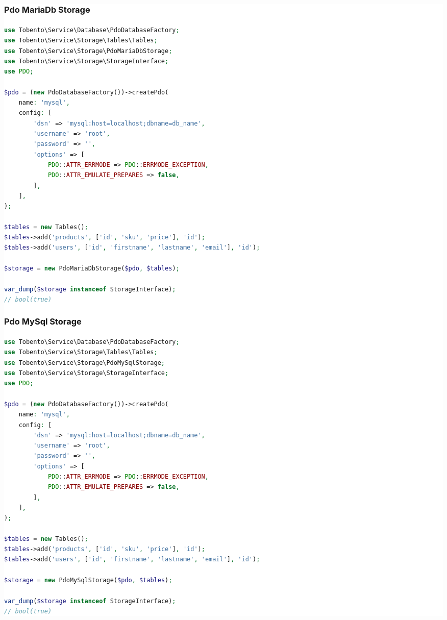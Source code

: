 ### Pdo MariaDb Storage

```php
use Tobento\Service\Database\PdoDatabaseFactory;
use Tobento\Service\Storage\Tables\Tables;
use Tobento\Service\Storage\PdoMariaDbStorage;
use Tobento\Service\Storage\StorageInterface;
use PDO;

$pdo = (new PdoDatabaseFactory())->createPdo(
    name: 'mysql',
    config: [
        'dsn' => 'mysql:host=localhost;dbname=db_name',
        'username' => 'root',
        'password' => '',
        'options' => [
            PDO::ATTR_ERRMODE => PDO::ERRMODE_EXCEPTION,
            PDO::ATTR_EMULATE_PREPARES => false,
        ],
    ],
);

$tables = new Tables();
$tables->add('products', ['id', 'sku', 'price'], 'id');
$tables->add('users', ['id', 'firstname', 'lastname', 'email'], 'id');

$storage = new PdoMariaDbStorage($pdo, $tables);

var_dump($storage instanceof StorageInterface);
// bool(true)
```

### Pdo MySql Storage

```php
use Tobento\Service\Database\PdoDatabaseFactory;
use Tobento\Service\Storage\Tables\Tables;
use Tobento\Service\Storage\PdoMySqlStorage;
use Tobento\Service\Storage\StorageInterface;
use PDO;

$pdo = (new PdoDatabaseFactory())->createPdo(
    name: 'mysql',
    config: [
        'dsn' => 'mysql:host=localhost;dbname=db_name',
        'username' => 'root',
        'password' => '',
        'options' => [
            PDO::ATTR_ERRMODE => PDO::ERRMODE_EXCEPTION,
            PDO::ATTR_EMULATE_PREPARES => false,
        ],
    ],
);

$tables = new Tables();
$tables->add('products', ['id', 'sku', 'price'], 'id');
$tables->add('users', ['id', 'firstname', 'lastname', 'email'], 'id');

$storage = new PdoMySqlStorage($pdo, $tables);

var_dump($storage instanceof StorageInterface);
// bool(true)
```
